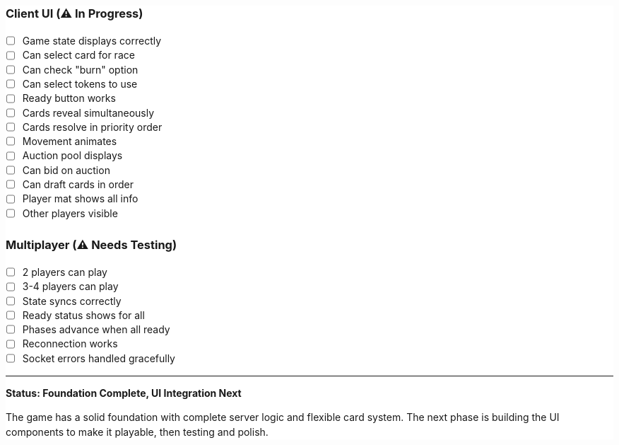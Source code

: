 ### Client UI (⚠️  In Progress)
- [ ] Game state displays correctly
- [ ] Can select card for race
- [ ] Can check "burn" option
- [ ] Can select tokens to use
- [ ] Ready button works
- [ ] Cards reveal simultaneously
- [ ] Cards resolve in priority order
- [ ] Movement animates
- [ ] Auction pool displays
- [ ] Can bid on auction
- [ ] Can draft cards in order
- [ ] Player mat shows all info
- [ ] Other players visible

### Multiplayer (⚠️  Needs Testing)
- [ ] 2 players can play
- [ ] 3-4 players can play
- [ ] State syncs correctly
- [ ] Ready status shows for all
- [ ] Phases advance when all ready
- [ ] Reconnection works
- [ ] Socket errors handled gracefully

---

**Status: Foundation Complete, UI Integration Next**

The game has a solid foundation with complete server logic and flexible card system. The next phase is building the UI components to make it playable, then testing and polish.
